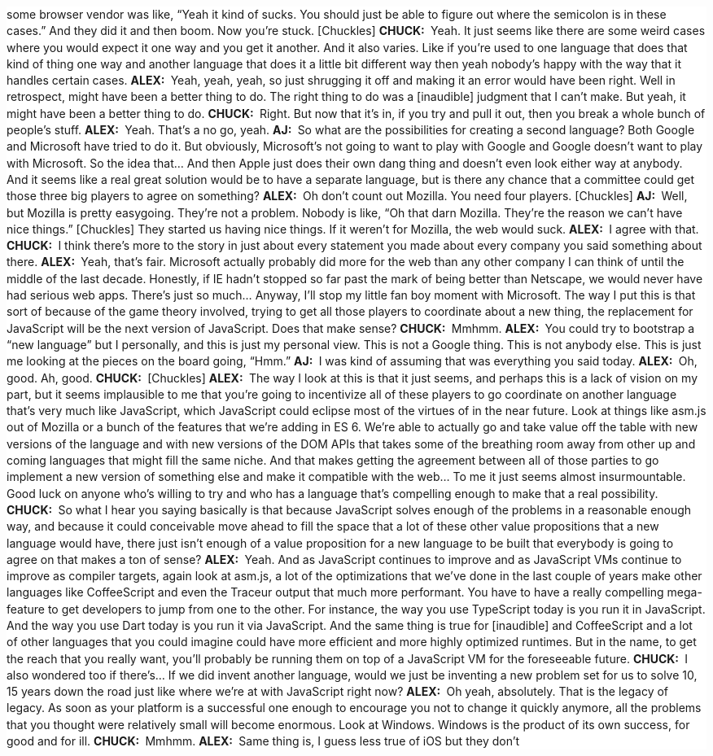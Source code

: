 some browser vendor was like, “Yeah it kind of sucks. You should just be able to figure out where the semicolon is in these cases.” And they did it and then boom. Now you’re stuck. [Chuckles] **CHUCK:&nbsp;** Yeah. It just seems like there are some weird cases where you would expect it one way and you get it another. And it also varies. Like if you’re used to one language that does that kind of thing one way and another language that does it a little bit different way then yeah nobody’s happy with the way that it handles certain cases. **ALEX:&nbsp;** Yeah, yeah, yeah, so just shrugging it off and making it an error would have been right. Well in retrospect, might have been a better thing to do. The right thing to do was a [inaudible] judgment that I can’t make. But yeah, it might have been a better thing to do. **CHUCK:&nbsp;** Right. But now that it’s in, if you try and pull it out, then you break a whole bunch of people’s stuff. **ALEX:&nbsp;** Yeah. That’s a no go, yeah. **AJ:&nbsp;** So what are the possibilities for creating a second language? Both Google and Microsoft have tried to do it. But obviously, Microsoft’s not going to want to play with Google and Google doesn’t want to play with Microsoft. So the idea that… And then Apple just does their own dang thing and doesn’t even look either way at anybody. And it seems like a real great solution would be to have a separate language, but is there any chance that a committee could get those three big players to agree on something? **ALEX:&nbsp;** Oh don’t count out Mozilla. You need four players. [Chuckles] **AJ:&nbsp;** Well, but Mozilla is pretty easygoing. They’re not a problem. Nobody is like, “Oh that darn Mozilla. They’re the reason we can’t have nice things.” [Chuckles] They started us having nice things. If it weren’t for Mozilla, the web would suck. **ALEX:&nbsp;** I agree with that. **CHUCK:&nbsp;** I think there’s more to the story in just about every statement you made about every company you said something about there. **ALEX:&nbsp;** Yeah, that’s fair. Microsoft actually probably did more for the web than any other company I can think of until the middle of the last decade. Honestly, if IE hadn’t stopped so far past the mark of being better than Netscape, we would never have had serious web apps. There’s just so much… Anyway, I’ll stop my little fan boy moment with Microsoft. The way I put this is that sort of because of the game theory involved, trying to get all those players to coordinate about a new thing, the replacement for JavaScript will be the next version of JavaScript. Does that make sense? **CHUCK:&nbsp;** Mmhmm. **ALEX:&nbsp;** You could try to bootstrap a “new language” but I personally, and this is just my personal view. This is not a Google thing. This is not anybody else. This is just me looking at the pieces on the board going, “Hmm.” **AJ:&nbsp;** I was kind of assuming that was everything you said today. **ALEX:&nbsp;** Oh, good. Ah, good. **CHUCK:&nbsp;** [Chuckles] **ALEX:&nbsp;** The way I look at this is that it just seems, and perhaps this is a lack of vision on my part, but it seems implausible to me that you’re going to incentivize all of these players to go coordinate on another language that’s very much like JavaScript, which JavaScript could eclipse most of the virtues of in the near future. Look at things like asm.js out of Mozilla or a bunch of the features that we’re adding in ES 6. We’re able to actually go and take value off the table with new versions of the language and with new versions of the DOM APIs that takes some of the breathing room away from other up and coming languages that might fill the same niche. And that makes getting the agreement between all of those parties to go implement a new version of something else and make it compatible with the web… To me it just seems almost insurmountable. Good luck on anyone who’s willing to try and who has a language that’s compelling enough to make that a real possibility. **CHUCK:&nbsp;** So what I hear you saying basically is that because JavaScript solves enough of the problems in a reasonable enough way, and because it could conceivable move ahead to fill the space that a lot of these other value propositions that a new language would have, there just isn’t enough of a value proposition for a new language to be built that everybody is going to agree on that makes a ton of sense? **ALEX:&nbsp;** Yeah. And as JavaScript continues to improve and as JavaScript VMs continue to improve as compiler targets, again look at asm.js, a lot of the optimizations that we’ve done in the last couple of years make other languages like CoffeeScript and even the Traceur output that much more performant. You have to have a really compelling mega-feature to get developers to jump from one to the other. For instance, the way you use TypeScript today is you run it in JavaScript. And the way you use Dart today is you run it via JavaScript. And the same thing is true for [inaudible] and CoffeeScript and a lot of other languages that you could imagine could have more efficient and more highly optimized runtimes. But in the name, to get the reach that you really want, you’ll probably be running them on top of a JavaScript VM for the foreseeable future. **CHUCK:&nbsp;** I also wondered too if there’s… If we did invent another language, would we just be inventing a new problem set for us to solve 10, 15 years down the road just like where we’re at with JavaScript right now? **ALEX:&nbsp;** Oh yeah, absolutely. That is the legacy of legacy. As soon as your platform is a successful one enough to encourage you not to change it quickly anymore, all the problems that you thought were relatively small will become enormous. Look at Windows. Windows is the product of its own success, for good and for ill. **CHUCK:&nbsp;** Mmhmm. **ALEX:&nbsp;** Same thing is, I guess less true of iOS but they don’t